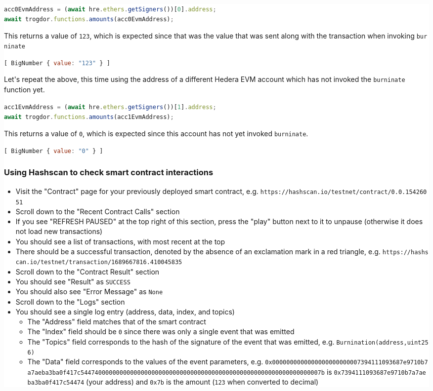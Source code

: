 ```javascript
acc0EvmAddress = (await hre.ethers.getSigners())[0].address;
await trogdor.functions.amounts(acc0EvmAddress);
```

This returns a value of `123`, which is expected since that was the value that was sent along with the transaction when invoking `burninate`

```javascript
[ BigNumber { value: "123" } ]
```

Let's repeat the above, this time using the address of a different Hedera EVM account which has not invoked the `burninate` function yet.

```javascript
acc1EvmAddress = (await hre.ethers.getSigners())[1].address;
await trogdor.functions.amounts(acc1EvmAddress);
```

This returns a value of `0`, which is expected since this account has not yet invoked `burninate`.

```javascript
[ BigNumber { value: "0" } ]
```

### Using Hashscan to check smart contract interactions

* Visit the "Contract" page for your previously deployed smart contract, e.g. `https://hashscan.io/testnet/contract/0.0.15426051`
* Scroll down to the "Recent Contract Calls" section
* If you see "REFRESH PAUSED" at the top right of this section, press the "play" button next to it to unpause (otherwise it does not load new transactions)
* You should see a list of transactions, with most recent at the top
* There should be a successful transaction, denoted by the absence of an exclamation mark in a red triangle, e.g. `https://hashscan.io/testnet/transaction/1689667816.410045835`
* Scroll down to the "Contract Result" section
* You should see "Result" as `SUCCESS`
* You should also see "Error Message" as `None`
* Scroll down to the "Logs" section
* You should see a single log entry (address, data, index, and topics)
  * The "Address" field matches that of the smart contract
  * The "Index" field should be `0` since there was only a single event that was emitted
  * The "Topics" field corresponds to the hash of the signature of the event that was emitted, e.g. `Burnination(address,uint256)`
  * The "Data" field corresponds to the values of the event parameters, e.g. `0x0000000000000000000000007394111093687e9710b7a7aeba3ba0f417c54474000000000000000000000000000000000000000000000000000000000000007b` is `0x7394111093687e9710b7a7aeba3ba0f417c54474` (your address) and `0x7b` is the amount (`123` when converted to decimal)
